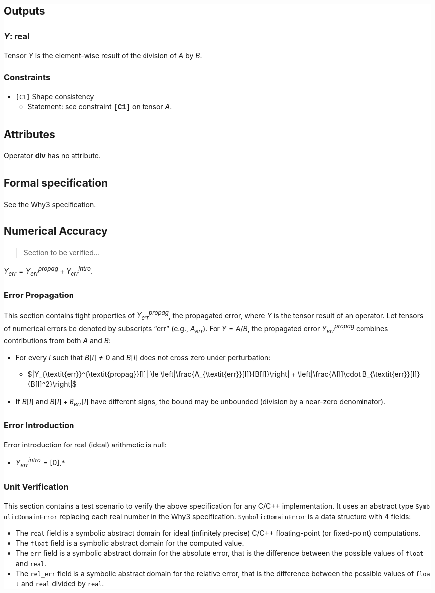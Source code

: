 ## Outputs

### $Y$: real

Tensor $Y$ is the element-wise result of the division of $A$ by $B$.

### Constraints

 - `[C1]` Shape consistency
   - Statement: see constraint [<b><span style="font-family: 'Courier New', monospace">[C1]</span></b>](#C1ra) on tensor $A$.

## Attributes

Operator **div** has no attribute.

## Formal specification
 
See the Why3 specification.

## Numerical Accuracy

> Section to be verified...

$Y_{\textit{err}} = Y_{\textit{err}}^{\textit{propag}} + Y_{\textit{err}}^{\textit{intro}}$.

### Error Propagation

This section contains tight properties of $Y_{\textit{err}}^{\textit{propag}}$, the propagated error, where $Y$ is the tensor result of an operator.
Let tensors of numerical errors be denoted by subscripts “err” (e.g., $A_{\textit{err}}$). For $Y = A/B$, the propagated error $Y_{\textit{err}}^{\textit{propag}}$ combines contributions from both $A$ and $B$:

- For every $I$ such that $B[I] \neq 0$ and $B[I]$ does not cross zero under perturbation:
  - $|Y_{\textit{err}}^{\textit{propag}}[I]| \le \left|\frac{A_{\textit{err}}[I]}{B[I]}\right| + \left|\frac{A[I]\cdot B_{\textit{err}}[I]}{B[I]^2}\right|$

- If $B[I]$ and $B[I] + B_{\textit{err}}[I]$ have different signs, the bound may be unbounded (division by a near-zero denominator).

### Error Introduction
Error introduction for real (ideal) arithmetic is null:
- $Y_{\textit{err}}^{\textit{intro}} = [0]$.*

### Unit Verification

This section contains a test scenario to verify the above specification for any C/C++ implementation. It uses an abstract type `SymbolicDomainError` replacing each real number in the Why3 specification. `SymbolicDomainError` is a data structure with 4 fields:

- The `real` field is a symbolic abstract domain for ideal (infinitely precise) C/C++ floating-point (or fixed-point) computations.  
- The `float` field is a symbolic abstract domain for the computed value.  
- The `err` field is a symbolic abstract domain for the absolute error, that is the difference between the possible values of `float` and `real`.  
- The `rel_err` field is a symbolic abstract domain for the relative error, that is the difference between the possible values of `float` and `real` divided by `real`.
